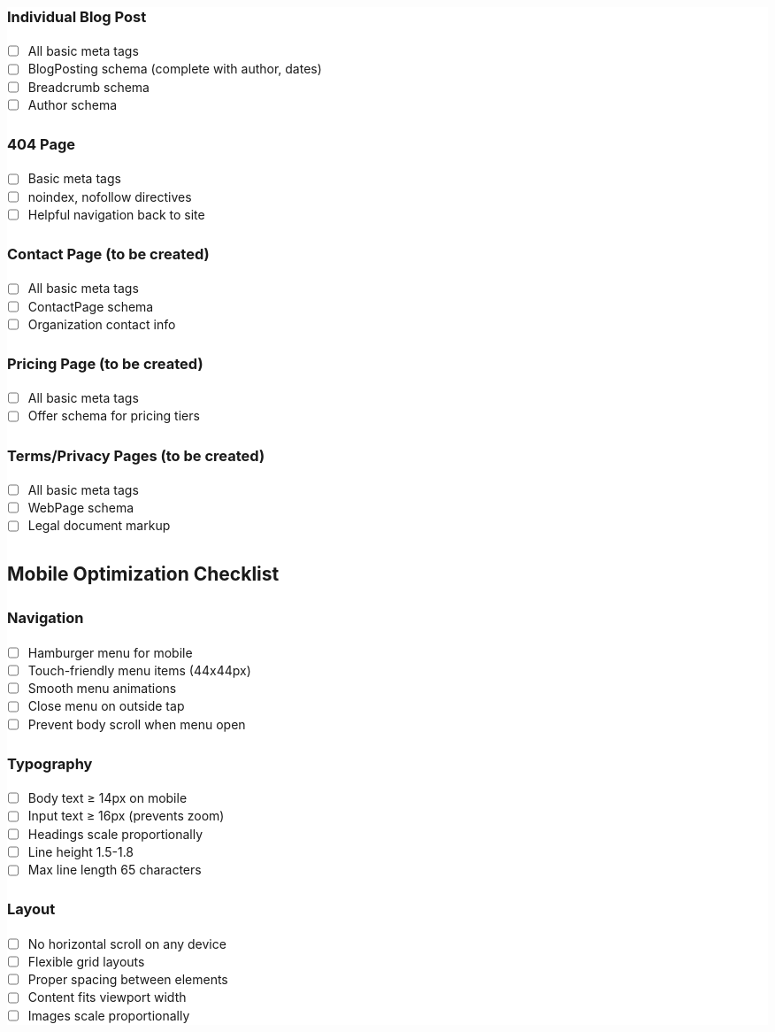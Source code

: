 ### Individual Blog Post
- [ ] All basic meta tags
- [ ] BlogPosting schema (complete with author, dates)
- [ ] Breadcrumb schema
- [ ] Author schema

### 404 Page
- [ ] Basic meta tags
- [ ] noindex, nofollow directives
- [ ] Helpful navigation back to site

### Contact Page (to be created)
- [ ] All basic meta tags
- [ ] ContactPage schema
- [ ] Organization contact info

### Pricing Page (to be created)
- [ ] All basic meta tags
- [ ] Offer schema for pricing tiers

### Terms/Privacy Pages (to be created)
- [ ] All basic meta tags
- [ ] WebPage schema
- [ ] Legal document markup

## Mobile Optimization Checklist

### Navigation
- [ ] Hamburger menu for mobile
- [ ] Touch-friendly menu items (44x44px)
- [ ] Smooth menu animations
- [ ] Close menu on outside tap
- [ ] Prevent body scroll when menu open

### Typography
- [ ] Body text ≥ 14px on mobile
- [ ] Input text ≥ 16px (prevents zoom)
- [ ] Headings scale proportionally
- [ ] Line height 1.5-1.8
- [ ] Max line length 65 characters

### Layout
- [ ] No horizontal scroll on any device
- [ ] Flexible grid layouts
- [ ] Proper spacing between elements
- [ ] Content fits viewport width
- [ ] Images scale proportionally
